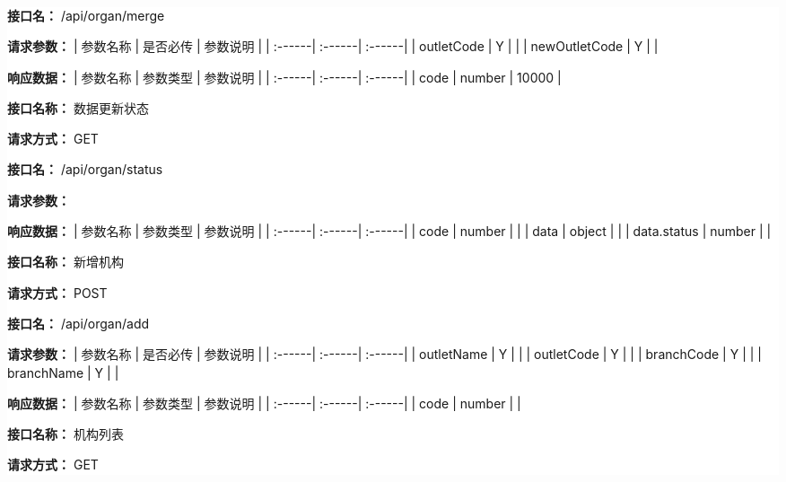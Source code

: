  **接口名：** /api/organ/merge 

 **请求参数：** 
| 参数名称 | 是否必传 | 参数说明 | 
| :------| :------| :------| 
| outletCode |  Y |  | 
| newOutletCode |  Y |  | 

 **响应数据：** 
| 参数名称 | 参数类型 | 参数说明 | 
| :------| :------| :------| 
|  code |  number  | 10000 | 

 **接口名称：** 数据更新状态 

 **请求方式：** GET 

 **接口名：** /api/organ/status 

 **请求参数：** 

 **响应数据：** 
| 参数名称 | 参数类型 | 参数说明 | 
| :------| :------| :------| 
|  code |  number  |  | 
| data | object  |  | 
|  data.status |  number  |  | 

 **接口名称：** 新增机构 

 **请求方式：** POST 

 **接口名：** /api/organ/add 

 **请求参数：** 
| 参数名称 | 是否必传 | 参数说明 | 
| :------| :------| :------| 
| outletName |  Y |  | 
| outletCode |  Y |  | 
| branchCode |  Y |  | 
| branchName |  Y |  | 

 **响应数据：** 
| 参数名称 | 参数类型 | 参数说明 | 
| :------| :------| :------| 
|  code |  number  |  | 

 **接口名称：** 机构列表 

 **请求方式：** GET 
